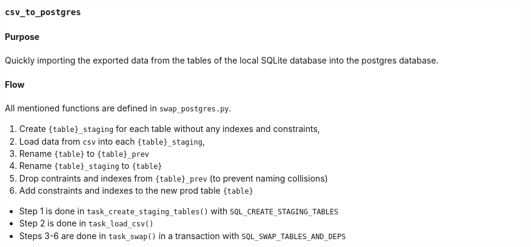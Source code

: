 ### `csv_to_postgres`

#### Purpose

Quickly importing the exported data from the tables of the local SQLite database into the postgres database.

#### Flow

All mentioned functions are defined in `swap_postgres.py`.

1. Create `{table}_staging` for each table without any indexes and constraints,
2. Load data from `csv` into each `{table}_staging`,
3. Rename `{table}` to `{table}_prev`
4. Rename `{table}_staging` to `{table}`
5. Drop contraints and indexes from `{table}_prev` (to prevent naming collisions)
6. Add constraints and indexes to the new prod table `{table}`

- Step 1 is done in `task_create_staging_tables()` with `SQL_CREATE_STAGING_TABLES`
- Step 2 is done in `task_load_csv()`
- Steps 3-6 are done in `task_swap()` in a transaction with `SQL_SWAP_TABLES_AND_DEPS`
